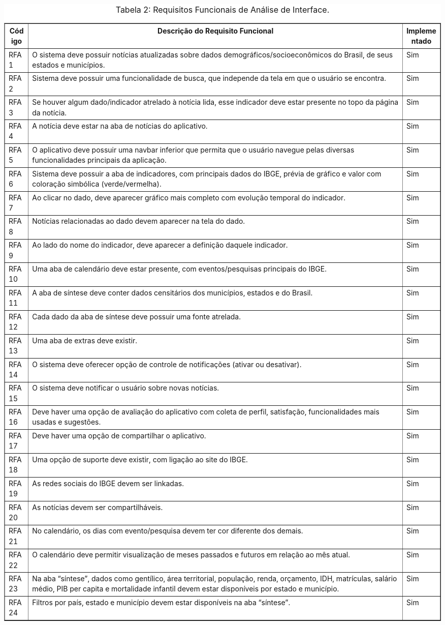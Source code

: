 
<font size="3"><p style="text-align: center">Tabela 2: Requisitos Funcionais de Análise de Interface.</p></font>
<table border="1" cellpadding="8" cellspacing="0" style="border-collapse: collapse; width: 100%;">
  <thead>
    <tr>
      <th><a id= "anchor_A" style = "visibility: hidden;"></a>Código</th>
      <th>Descrição do Requisito Funcional</th>
      <th>Implementado</th>
    </tr>
  </thead>
  <tbody>
    <tr><td>RFA1</td><td>O sistema deve possuir notícias atualizadas sobre dados demográficos/socioeconômicos do Brasil, de seus estados e municípios.</td><td>Sim</td></tr>
    <tr><td>RFA2</td><td>Sistema deve possuir uma funcionalidade de busca, que independe da tela em que o usuário se encontra.</td><td>Sim</td></tr>
    <tr><td>RFA3</td><td>Se houver algum dado/indicador atrelado à notícia lida, esse indicador deve estar presente no topo da página da notícia.</td><td>Sim</td></tr>
    <tr><td>RFA4</td><td>A notícia deve estar na aba de notícias do aplicativo.</td><td>Sim</td></tr>
    <tr><td>RFA5</td><td>O aplicativo deve possuir uma navbar inferior que permita que o usuário navegue pelas diversas funcionalidades principais da aplicação.</td><td>Sim</td></tr>
    <tr><td>RFA6</td><td>Sistema deve possuir a aba de indicadores, com principais dados do IBGE, prévia de gráfico e valor com coloração simbólica (verde/vermelha).</td><td>Sim</td></tr>
    <tr><td>RFA7</td><td>Ao clicar no dado, deve aparecer gráfico mais completo com evolução temporal do indicador.</td><td>Sim</td></tr>
    <tr><td>RFA8</td><td>Notícias relacionadas ao dado devem aparecer na tela do dado.</td><td>Sim</td></tr>
    <tr><td>RFA9</td><td>Ao lado do nome do indicador, deve aparecer a definição daquele indicador.</td><td>Sim</td></tr>
    <tr><td>RFA10</td><td>Uma aba de calendário deve estar presente, com eventos/pesquisas principais do IBGE.</td><td>Sim</td></tr>
    <tr><td>RFA11</td><td>A aba de síntese deve conter dados censitários dos municípios, estados e do Brasil.</td><td>Sim</td></tr>
    <tr><td>RFA12</td><td>Cada dado da aba de síntese deve possuir uma fonte atrelada.</td><td>Sim</td></tr>
    <tr><td>RFA13</td><td>Uma aba de extras deve existir.</td><td>Sim</td></tr>
    <tr><td>RFA14</td><td>O sistema deve oferecer opção de controle de notificações (ativar ou desativar).</td><td>Sim</td></tr>
    <tr><td>RFA15</td><td>O sistema deve notificar o usuário sobre novas notícias.</td><td>Sim</td></tr>
    <tr><td>RFA16</td><td>Deve haver uma opção de avaliação do aplicativo com coleta de perfil, satisfação, funcionalidades mais usadas e sugestões.</td><td>Sim</td></tr>
    <tr><td>RFA17</td><td>Deve haver uma opção de compartilhar o aplicativo.</td><td>Sim</td></tr>
    <tr><td>RFA18</td><td>Uma opção de suporte deve existir, com ligação ao site do IBGE.</td><td>Sim</td></tr>
    <tr><td>RFA19</td><td>As redes sociais do IBGE devem ser linkadas.</td><td>Sim</td></tr>
    <tr><td>RFA20</td><td>As notícias devem ser compartilháveis.</td><td>Sim</td></tr>
    <tr><td>RFA21</td><td>No calendário, os dias com evento/pesquisa devem ter cor diferente dos demais.</td><td>Sim</td></tr>
    <tr><td>RFA22</td><td>O calendário deve permitir visualização de meses passados e futuros em relação ao mês atual.</td><td>Sim</td></tr>
    <tr><td>RFA23</td><td>Na aba “síntese”, dados como gentílico, área territorial, população, renda, orçamento, IDH, matrículas, salário médio, PIB per capita e mortalidade infantil devem estar disponíveis por estado e município.</td><td>Sim</td></tr>
    <tr><td>RFA24</td><td>Filtros por país, estado e município devem estar disponíveis na aba “síntese”.</td><td>Sim</td></tr>
  </tbody>
</table>
